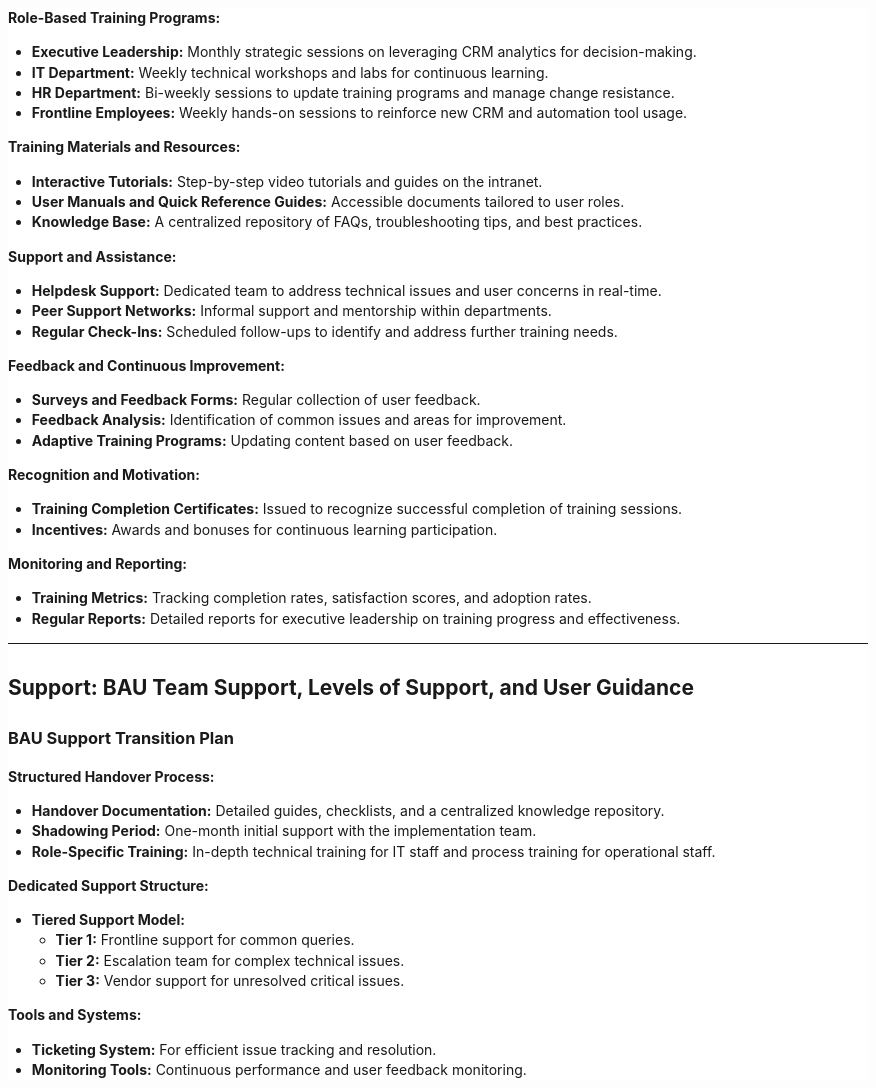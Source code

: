 **Role-Based Training Programs:**
- **Executive Leadership:** Monthly strategic sessions on leveraging CRM analytics for decision-making.
- **IT Department:** Weekly technical workshops and labs for continuous learning.
- **HR Department:** Bi-weekly sessions to update training programs and manage change resistance.
- **Frontline Employees:** Weekly hands-on sessions to reinforce new CRM and automation tool usage.

**Training Materials and Resources:**
- **Interactive Tutorials:** Step-by-step video tutorials and guides on the intranet.
- **User Manuals and Quick Reference Guides:** Accessible documents tailored to user roles.
- **Knowledge Base:** A centralized repository of FAQs, troubleshooting tips, and best practices.

**Support and Assistance:**
- **Helpdesk Support:** Dedicated team to address technical issues and user concerns in real-time.
- **Peer Support Networks:** Informal support and mentorship within departments.
- **Regular Check-Ins:** Scheduled follow-ups to identify and address further training needs.

**Feedback and Continuous Improvement:**
- **Surveys and Feedback Forms:** Regular collection of user feedback.
- **Feedback Analysis:** Identification of common issues and areas for improvement.
- **Adaptive Training Programs:** Updating content based on user feedback.

**Recognition and Motivation:**
- **Training Completion Certificates:** Issued to recognize successful completion of training sessions.
- **Incentives:** Awards and bonuses for continuous learning participation.

**Monitoring and Reporting:**
- **Training Metrics:** Tracking completion rates, satisfaction scores, and adoption rates.
- **Regular Reports:** Detailed reports for executive leadership on training progress and effectiveness.

---

## Support: BAU Team Support, Levels of Support, and User Guidance

### BAU Support Transition Plan

**Structured Handover Process:**
- **Handover Documentation:** Detailed guides, checklists, and a centralized knowledge repository.
- **Shadowing Period:** One-month initial support with the implementation team.
- **Role-Specific Training:** In-depth technical training for IT staff and process training for operational staff.

**Dedicated Support Structure:**
- **Tiered Support Model:**
  - **Tier 1:** Frontline support for common queries.
  - **Tier 2:** Escalation team for complex technical issues.
  - **Tier 3:** Vendor support for unresolved critical issues.

**Tools and Systems:**
- **Ticketing System:** For efficient issue tracking and resolution.
- **Monitoring Tools:** Continuous performance and user feedback monitoring.
